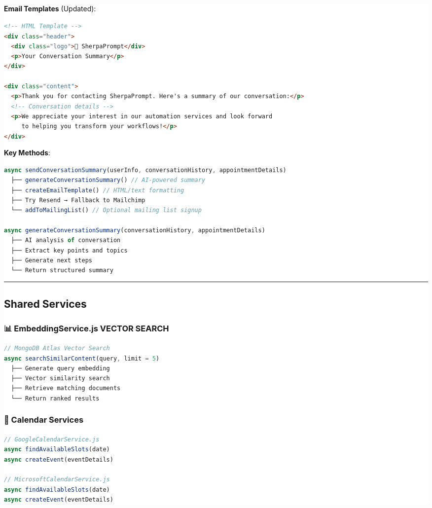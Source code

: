 **Email Templates** (Updated):
```html
<!-- HTML Template -->
<div class="header">
  <div class="logo">🤖 SherpaPrompt</div>
  <p>Your Conversation Summary</p>
</div>

<div class="content">
  <p>Thank you for contacting SherpaPrompt. Here's a summary of our conversation:</p>
  <!-- Conversation details -->
  <p>We appreciate your interest in our automation services and look forward 
     to helping you transform your workflows!</p>
</div>
```

**Key Methods**:
```javascript
async sendConversationSummary(userInfo, conversationHistory, appointmentDetails)
  ├── generateConversationSummary() // AI-powered summary
  ├── createEmailTemplate() // HTML/text formatting
  ├── Try Resend → Fallback to Mailchimp
  └── addToMailingList() // Optional mailing list signup

async generateConversationSummary(conversationHistory, appointmentDetails)
  ├── AI analysis of conversation
  ├── Extract key points and topics
  ├── Generate next steps
  └── Return structured summary
```

---

## Shared Services

### 📊 EmbeddingService.js **VECTOR SEARCH**
```javascript
// MongoDB Atlas Vector Search
async searchSimilarContent(query, limit = 5)
  ├── Generate query embedding
  ├── Vector similarity search  
  ├── Retrieve matching documents
  └── Return ranked results
```

### 📅 Calendar Services
```javascript
// GoogleCalendarService.js
async findAvailableSlots(date)
async createEvent(eventDetails)

// MicrosoftCalendarService.js  
async findAvailableSlots(date)
async createEvent(eventDetails)
```

